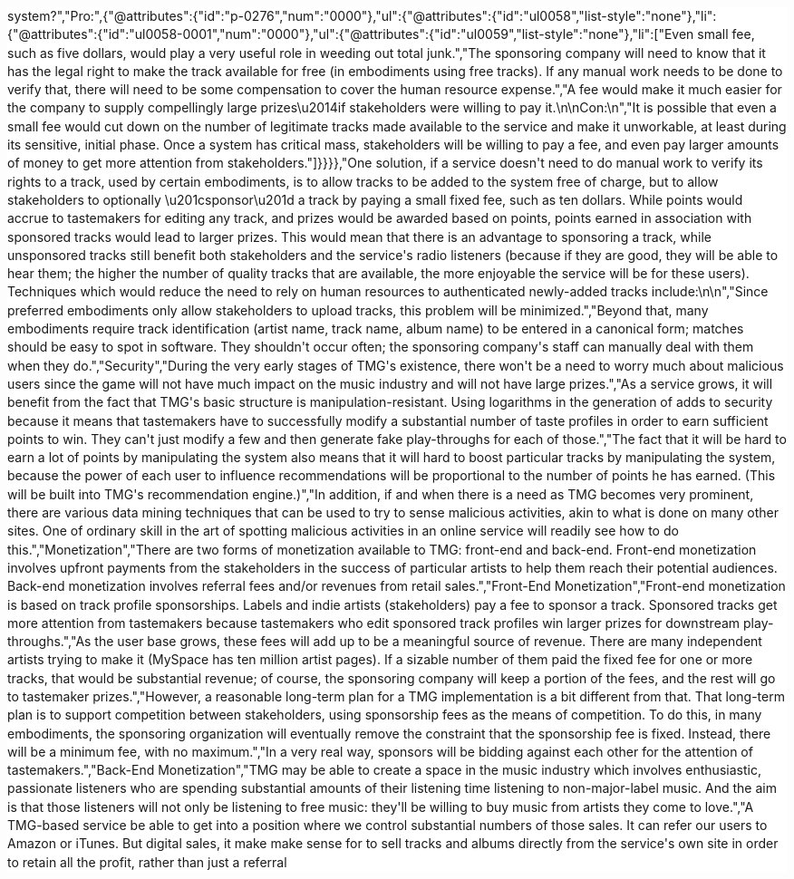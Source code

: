 system?","Pro:",{"@attributes":{"id":"p-0276","num":"0000"},"ul":{"@attributes":{"id":"ul0058","list-style":"none"},"li":{"@attributes":{"id":"ul0058-0001","num":"0000"},"ul":{"@attributes":{"id":"ul0059","list-style":"none"},"li":["Even small fee, such as five dollars, would play a very useful role in weeding out total junk.","The sponsoring company will need to know that it has the legal right to make the track available for free (in embodiments using free tracks). If any manual work needs to be done to verify that, there will need to be some compensation to cover the human resource expense.","A fee would make it much easier for the company to supply compellingly large prizes\u2014if stakeholders were willing to pay it.\n\nCon:\n","It is possible that even a small fee would cut down on the number of legitimate tracks made available to the service and make it unworkable, at least during its sensitive, initial phase. Once a system has critical mass, stakeholders will be willing to pay a fee, and even pay larger amounts of money to get more attention from stakeholders."]}}}},"One solution, if a service doesn't need to do manual work to verify its rights to a track, used by certain embodiments, is to allow tracks to be added to the system free of charge, but to allow stakeholders to optionally \u201csponsor\u201d a track by paying a small fixed fee, such as ten dollars. While points would accrue to tastemakers for editing any track, and prizes would be awarded based on points, points earned in association with sponsored tracks would lead to larger prizes. This would mean that there is an advantage to sponsoring a track, while unsponsored tracks still benefit both stakeholders and the service's radio listeners (because if they are good, they will be able to hear them; the higher the number of quality tracks that are available, the more enjoyable the service will be for these users). Techniques which would reduce the need to rely on human resources to authenticated newly-added tracks include:\n\n","Since preferred embodiments only allow stakeholders to upload tracks, this problem will be minimized.","Beyond that, many embodiments require track identification (artist name, track name, album name) to be entered in a canonical form; matches should be easy to spot in software. They shouldn't occur often; the sponsoring company's staff can manually deal with them when they do.","Security","During the very early stages of TMG's existence, there won't be a need to worry much about malicious users since the game will not have much impact on the music industry and will not have large prizes.","As a service grows, it will benefit from the fact that TMG's basic structure is manipulation-resistant. Using logarithms in the generation of adds to security because it means that tastemakers have to successfully modify a substantial number of taste profiles in order to earn sufficient points to win. They can't just modify a few and then generate fake play-throughs for each of those.","The fact that it will be hard to earn a lot of points by manipulating the system also means that it will hard to boost particular tracks by manipulating the system, because the power of each user to influence recommendations will be proportional to the number of points he has earned. (This will be built into TMG's recommendation engine.)","In addition, if and when there is a need as TMG becomes very prominent, there are various data mining techniques that can be used to try to sense malicious activities, akin to what is done on many other sites. One of ordinary skill in the art of spotting malicious activities in an online service will readily see how to do this.","Monetization","There are two forms of monetization available to TMG: front-end and back-end. Front-end monetization involves upfront payments from the stakeholders in the success of particular artists to help them reach their potential audiences. Back-end monetization involves referral fees and\/or revenues from retail sales.","Front-End Monetization","Front-end monetization is based on track profile sponsorships. Labels and indie artists (stakeholders) pay a fee to sponsor a track. Sponsored tracks get more attention from tastemakers because tastemakers who edit sponsored track profiles win larger prizes for downstream play-throughs.","As the user base grows, these fees will add up to be a meaningful source of revenue. There are many independent artists trying to make it (MySpace has ten million artist pages). If a sizable number of them paid the fixed fee for one or more tracks, that would be substantial revenue; of course, the sponsoring company will keep a portion of the fees, and the rest will go to tastemaker prizes.","However, a reasonable long-term plan for a TMG implementation is a bit different from that. That long-term plan is to support competition between stakeholders, using sponsorship fees as the means of competition. To do this, in many embodiments, the sponsoring organization will eventually remove the constraint that the sponsorship fee is fixed. Instead, there will be a minimum fee, with no maximum.","In a very real way, sponsors will be bidding against each other for the attention of tastemakers.","Back-End Monetization","TMG may be able to create a space in the music industry which involves enthusiastic, passionate listeners who are spending substantial amounts of their listening time listening to non-major-label music. And the aim is that those listeners will not only be listening to free music: they'll be willing to buy music from artists they come to love.","A TMG-based service be able to get into a position where we control substantial numbers of those sales. It can refer our users to Amazon or iTunes. But digital sales, it make make sense for to sell tracks and albums directly from the service's own site in order to retain all the profit, rather than just a referral